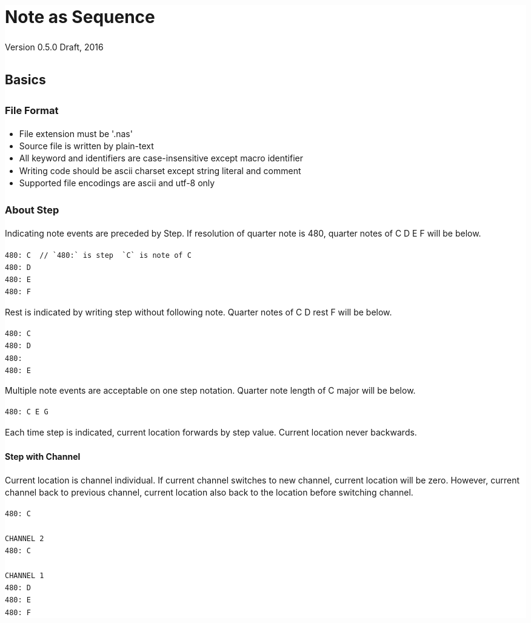 Note as Sequence
================
Version 0.5.0 Draft, 2016

Basics
------
### File Format
- File extension must be '.nas'
- Source file is written by plain-text
- All keyword and identifiers are case-insensitive except macro identifier
- Writing code should be ascii charset except string literal and comment
- Supported file encodings are ascii and utf-8 only

### About Step
Indicating note events are preceded by Step.
If resolution of quarter note is 480, quarter notes of C D E F will be below.

```
480: C  // `480:` is step  `C` is note of C
480: D
480: E
480: F
```

Rest is indicated by writing step without following note.
Quarter notes of C D rest F will be below.

```
480: C
480: D
480:
480: E
```

Multiple note events are acceptable on one step notation.
Quarter note length of C major will be below.

```
480: C E G
```

Each time step is indicated, current location forwards by step value.
Current location never backwards.

#### Step with Channel
Current location is channel individual.
If current channel switches to new channel, current location will be zero.
However, current channel back to previous channel, current location also back to the location before switching channel.

```
480: C

CHANNEL 2
480: C

CHANNEL 1
480: D
480: E
480: F
```
